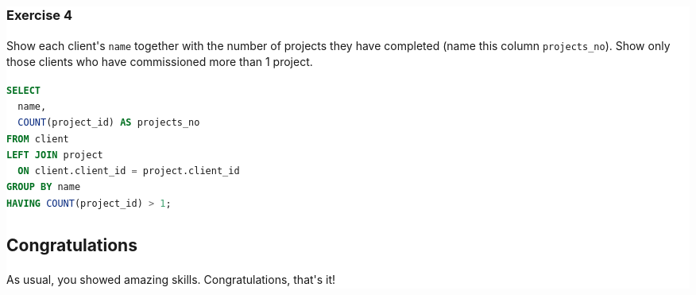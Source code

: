 ### Exercise 4

Show each client's `name` together with the number of projects they have completed (name this column `projects_no`). Show only those clients who have commissioned more than 1 project.

```sql
SELECT
  name,
  COUNT(project_id) AS projects_no
FROM client
LEFT JOIN project
  ON client.client_id = project.client_id
GROUP BY name
HAVING COUNT(project_id) > 1;
```

## Congratulations

As usual, you showed amazing skills. Congratulations, that's it!
